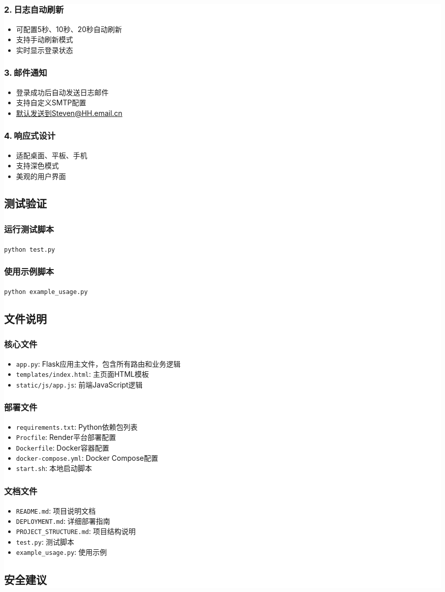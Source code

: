 ### 2. 日志自动刷新
- 可配置5秒、10秒、20秒自动刷新
- 支持手动刷新模式
- 实时显示登录状态

### 3. 邮件通知
- 登录成功后自动发送日志邮件
- 支持自定义SMTP配置
- 默认发送到Steven@HH.email.cn

### 4. 响应式设计
- 适配桌面、平板、手机
- 支持深色模式
- 美观的用户界面

## 测试验证

### 运行测试脚本
```bash
python test.py
```

### 使用示例脚本
```bash
python example_usage.py
```

## 文件说明

### 核心文件
- `app.py`: Flask应用主文件，包含所有路由和业务逻辑
- `templates/index.html`: 主页面HTML模板
- `static/js/app.js`: 前端JavaScript逻辑

### 部署文件
- `requirements.txt`: Python依赖包列表
- `Procfile`: Render平台部署配置
- `Dockerfile`: Docker容器配置
- `docker-compose.yml`: Docker Compose配置
- `start.sh`: 本地启动脚本

### 文档文件
- `README.md`: 项目说明文档
- `DEPLOYMENT.md`: 详细部署指南
- `PROJECT_STRUCTURE.md`: 项目结构说明
- `test.py`: 测试脚本
- `example_usage.py`: 使用示例

## 安全建议
